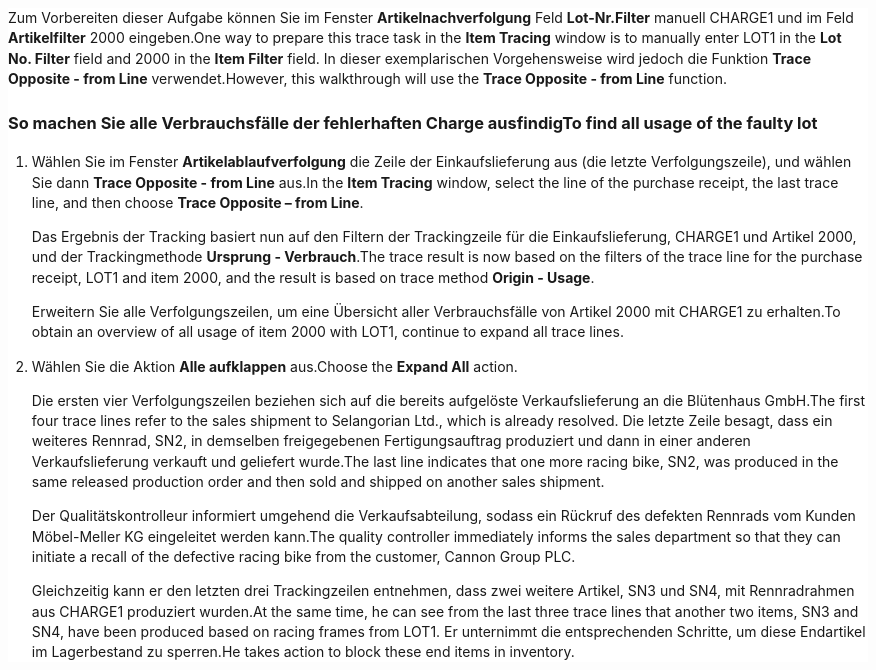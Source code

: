  <span data-ttu-id="62eec-337">Zum Vorbereiten dieser Aufgabe können Sie im Fenster **Artikelnachverfolgung** Feld **Lot-Nr.Filter** manuell CHARGE1 und im Feld **Artikelfilter** 2000 eingeben.</span><span class="sxs-lookup"><span data-stu-id="62eec-337">One way to prepare this trace task in the **Item Tracing** window is to manually enter LOT1 in the **Lot No. Filter** field and 2000 in the **Item Filter** field.</span></span> <span data-ttu-id="62eec-338">In dieser exemplarischen Vorgehensweise wird jedoch die Funktion **Trace Opposite - from Line** verwendet.</span><span class="sxs-lookup"><span data-stu-id="62eec-338">However, this walkthrough will use the **Trace Opposite - from Line** function.</span></span>  

### <a name="to-find-all-usage-of-the-faulty-lot"></a><span data-ttu-id="62eec-339">So machen Sie alle Verbrauchsfälle der fehlerhaften Charge ausfindig</span><span class="sxs-lookup"><span data-stu-id="62eec-339">To find all usage of the faulty lot</span></span>  

1.  <span data-ttu-id="62eec-340">Wählen Sie im Fenster **Artikelablaufverfolgung** die Zeile der Einkaufslieferung aus (die letzte Verfolgungszeile), und wählen Sie dann **Trace Opposite - from Line** aus.</span><span class="sxs-lookup"><span data-stu-id="62eec-340">In the **Item Tracing** window, select the line of the purchase receipt, the last trace line, and then choose **Trace Opposite – from Line**.</span></span>  

    <span data-ttu-id="62eec-341">Das Ergebnis der Tracking basiert nun auf den Filtern der Trackingzeile für die Einkaufslieferung, CHARGE1 und Artikel 2000, und der Trackingmethode **Ursprung - Verbrauch**.</span><span class="sxs-lookup"><span data-stu-id="62eec-341">The trace result is now based on the filters of the trace line for the purchase receipt, LOT1 and item 2000, and the result is based on trace method **Origin - Usage**.</span></span>  

    <span data-ttu-id="62eec-342">Erweitern Sie alle Verfolgungszeilen, um eine Übersicht aller Verbrauchsfälle von Artikel 2000 mit CHARGE1 zu erhalten.</span><span class="sxs-lookup"><span data-stu-id="62eec-342">To obtain an overview of all usage of item 2000 with LOT1, continue to expand all trace lines.</span></span>  

2.  <span data-ttu-id="62eec-343">Wählen Sie die Aktion **Alle aufklappen** aus.</span><span class="sxs-lookup"><span data-stu-id="62eec-343">Choose the **Expand All** action.</span></span>  

    <span data-ttu-id="62eec-344">Die ersten vier Verfolgungszeilen beziehen sich auf die bereits aufgelöste Verkaufslieferung an die Blütenhaus GmbH.</span><span class="sxs-lookup"><span data-stu-id="62eec-344">The first four trace lines refer to the sales shipment to Selangorian Ltd., which is already resolved.</span></span> <span data-ttu-id="62eec-345">Die letzte Zeile besagt, dass ein weiteres Rennrad, SN2, in demselben freigegebenen Fertigungsauftrag produziert und dann in einer anderen Verkaufslieferung verkauft und geliefert wurde.</span><span class="sxs-lookup"><span data-stu-id="62eec-345">The last line indicates that one more racing bike, SN2, was produced in the same released production order and then sold and shipped on another sales shipment.</span></span>  

    <span data-ttu-id="62eec-346">Der Qualitätskontrolleur informiert umgehend die Verkaufsabteilung, sodass ein Rückruf des defekten Rennrads vom Kunden Möbel-Meller KG eingeleitet werden kann.</span><span class="sxs-lookup"><span data-stu-id="62eec-346">The quality controller immediately informs the sales department so that they can initiate a recall of the defective racing bike from the customer, Cannon Group PLC.</span></span>  

    <span data-ttu-id="62eec-347">Gleichzeitig kann er den letzten drei Trackingzeilen entnehmen, dass zwei weitere Artikel, SN3 und SN4, mit Rennradrahmen aus CHARGE1 produziert wurden.</span><span class="sxs-lookup"><span data-stu-id="62eec-347">At the same time, he can see from the last three trace lines that another two items, SN3 and SN4, have been produced based on racing frames from LOT1.</span></span> <span data-ttu-id="62eec-348">Er unternimmt die entsprechenden Schritte, um diese Endartikel im Lagerbestand zu sperren.</span><span class="sxs-lookup"><span data-stu-id="62eec-348">He takes action to block these end items in inventory.</span></span>  
